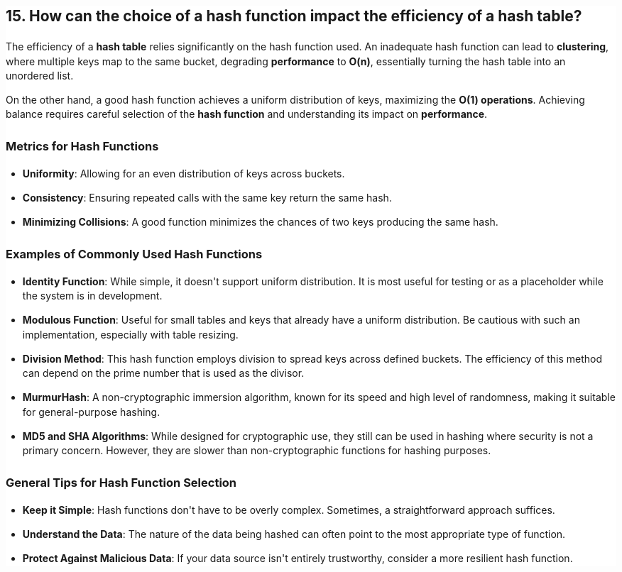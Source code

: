 ## 15. How can the choice of a hash function impact the efficiency of a hash table?

The efficiency of a **hash table** relies significantly on the hash function used. An inadequate hash function can lead to **clustering**, where multiple keys map to the same bucket, degrading **performance** to **O(n)**, essentially turning the hash table into an unordered list.

On the other hand, a good hash function achieves a uniform distribution of keys, maximizing the **O(1) operations**. Achieving balance requires careful selection of the **hash function** and understanding its impact on **performance**.

### Metrics for Hash Functions

- **Uniformity**: Allowing for an even distribution of keys across buckets.
  
- **Consistency**: Ensuring repeated calls with the same key return the same hash.
  
- **Minimizing Collisions**: A good function minimizes the chances of two keys producing the same hash.

### Examples of Commonly Used Hash Functions

- **Identity Function**: While simple, it doesn't support uniform distribution. It is most useful for testing or as a placeholder while the system is in development.
  
- **Modulous Function**: Useful for small tables and keys that already have a uniform distribution. Be cautious with such an implementation, especially with table resizing.
  
- **Division Method**: This hash function employs division to spread keys across defined buckets. The efficiency of this method can depend on the prime number that is used as the divisor.

- **MurmurHash**: A non-cryptographic immersion algorithm, known for its speed and high level of randomness, making it suitable for general-purpose hashing.
  
- **MD5 and SHA Algorithms**: While designed for cryptographic use, they still can be used in hashing where security is not a primary concern. However, they are slower than non-cryptographic functions for hashing purposes.

### General Tips for Hash Function Selection

- **Keep it Simple**: Hash functions don't have to be overly complex. Sometimes, a straightforward approach suffices.

- **Understand the Data**: The nature of the data being hashed can often point to the most appropriate type of function.

- **Protect Against Malicious Data**: If your data source isn't entirely trustworthy, consider a more resilient hash function.


